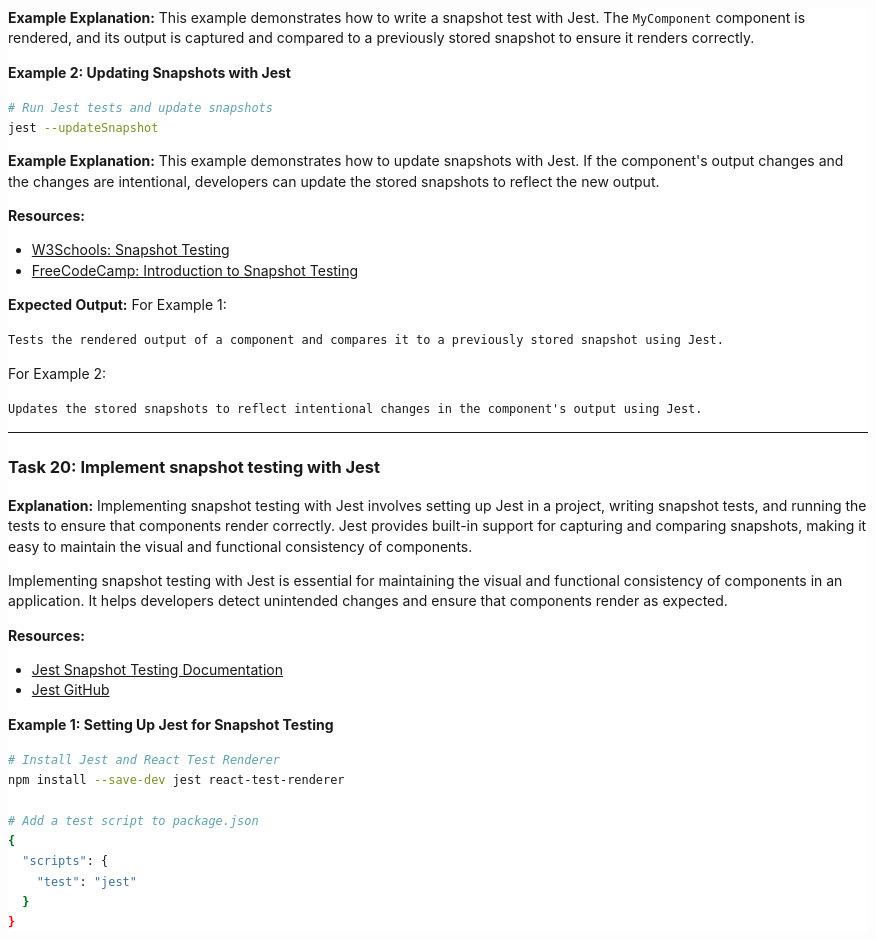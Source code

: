 **Example Explanation:**
This example demonstrates how to write a snapshot test with Jest. The `MyComponent` component is rendered, and its output is captured and compared to a previously stored snapshot to ensure it renders correctly.

**Example 2: Updating Snapshots with Jest**
```bash
# Run Jest tests and update snapshots
jest --updateSnapshot
```

**Example Explanation:**
This example demonstrates how to update snapshots with Jest. If the component's output changes and the changes are intentional, developers can update the stored snapshots to reflect the new output.

**Resources:**
- [W3Schools: Snapshot Testing](https://www.w3schools.com/react/react_snapshot_testing.asp)
- [FreeCodeCamp: Introduction to Snapshot Testing](https://www.freecodecamp.org/news/introduction-to-snapshot-testing/)

**Expected Output:**
For Example 1:
```
Tests the rendered output of a component and compares it to a previously stored snapshot using Jest.
```
For Example 2:
```
Updates the stored snapshots to reflect intentional changes in the component's output using Jest.
```

---

### Task 20: Implement snapshot testing with Jest

**Explanation:**
Implementing snapshot testing with Jest involves setting up Jest in a project, writing snapshot tests, and running the tests to ensure that components render correctly. Jest provides built-in support for capturing and comparing snapshots, making it easy to maintain the visual and functional consistency of components.

Implementing snapshot testing with Jest is essential for maintaining the visual and functional consistency of components in an application. It helps developers detect unintended changes and ensure that components render as expected.

**Resources:**
- [Jest Snapshot Testing Documentation](https://jestjs.io/docs/snapshot-testing)
- [Jest GitHub](https://github.com/facebook/jest)

**Example 1: Setting Up Jest for Snapshot Testing**
```bash
# Install Jest and React Test Renderer
npm install --save-dev jest react-test-renderer

# Add a test script to package.json
{
  "scripts": {
    "test": "jest"
  }
}
```
